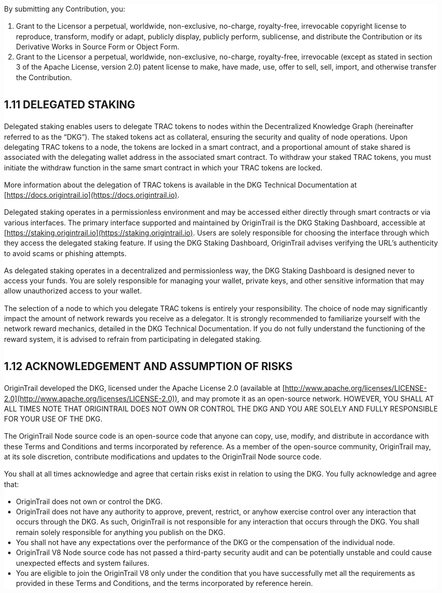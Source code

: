 By submitting any Contribution, you:

1. Grant to the Licensor a perpetual, worldwide, non-exclusive, no-charge, royalty-free, irrevocable copyright license to reproduce, transform, modify or adapt, publicly display, publicly perform, sublicense, and distribute the Contribution or its Derivative Works in Source Form or Object Form.
2.  Grant to the Licensor a perpetual, worldwide, non-exclusive, no-charge, royalty-free, irrevocable (except as stated in section 3 of the Apache License, version 2.0) patent license to make, have made, use, offer to sell, sell, import, and otherwise transfer the Contribution.

## 1.11 DELEGATED STAKING

Delegated staking enables users to delegate TRAC tokens to nodes within the Decentralized Knowledge Graph (hereinafter referred to as the “DKG”). The staked tokens act as collateral, ensuring the security and quality of node operations. Upon delegating TRAC tokens to a node, the tokens are locked in a smart contract, and a proportional amount of stake shared is associated with the delegating wallet address in the associated smart contract. To withdraw your staked TRAC tokens, you must initiate the withdraw function in the same smart contract in which your TRAC tokens are locked.

More information about the delegation of TRAC tokens is available in the DKG Technical Documentation at [https://docs.origintrail.io](https://docs.origintrail.io).

Delegated staking operates in a permissionless environment and may be accessed either directly through smart contracts or via various interfaces. The primary interface supported and maintained by OriginTrail is the DKG Staking Dashboard, accessible at [https://staking.origintrail.io](https://staking.origintrail.io). Users are solely responsible for choosing the interface through which they access the delegated staking feature. If using the DKG Staking Dashboard, OriginTrail advises verifying the URL’s authenticity to avoid scams or phishing attempts.

As delegated staking operates in a decentralized and permissionless way, the DKG Staking Dashboard is designed never to access your funds. You are solely responsible for managing your wallet, private keys, and other sensitive information that may allow unauthorized access to your wallet.

The selection of a node to which you delegate TRAC tokens is entirely your responsibility. The choice of node may significantly impact the amount of network rewards you receive as a delegator. It is strongly recommended to familiarize yourself with the network reward mechanics, detailed in the DKG Technical Documentation. If you do not fully understand the functioning of the reward system, it is advised to refrain from participating in delegated staking.


## 1.12 ACKNOWLEDGEMENT AND ASSUMPTION OF RISKS
OriginTrail developed the DKG, licensed under the Apache License 2.0 (available at [http://www.apache.org/licenses/LICENSE-2.0](http://www.apache.org/licenses/LICENSE-2.0)), and may promote it as an open-source network. HOWEVER, YOU SHALL AT ALL TIMES NOTE THAT ORIGINTRAIL DOES NOT OWN OR CONTROL THE DKG AND YOU ARE SOLELY AND FULLY RESPONSIBLE FOR YOUR USE OF THE DKG.

The OriginTrail Node source code is an open-source code that anyone can copy, use, modify, and distribute in accordance with these Terms and Conditions and terms incorporated by reference. As a member of the open-source community, OriginTrail may, at its sole discretion, contribute modifications and updates to the OriginTrail Node source code.

You shall at all times acknowledge and agree that certain risks exist in relation to using the DKG. You fully acknowledge and agree that:

- OriginTrail does not own or control the DKG.
- OriginTrail does not have any authority to approve, prevent, restrict, or anyhow exercise control over any interaction that occurs through the DKG. As such, OriginTrail is not responsible for any interaction that occurs through the DKG. You shall remain solely responsible for anything you publish on the DKG.  
- You shall not have any expectations over the performance of the DKG or the compensation of the individual node.
- OriginTrail V8 Node source code has not passed a third-party security audit and can be potentially unstable and could cause unexpected effects and system failures.
- You are eligible to join the OriginTrail V8 only under the condition that you have successfully met all the requirements as provided in these Terms and Conditions, and the terms incorporated by reference herein.